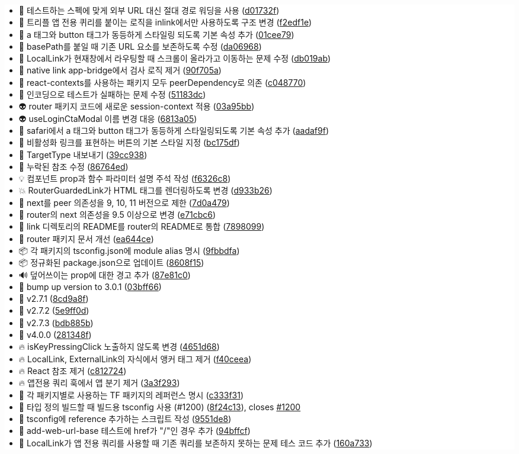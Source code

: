 - 🎨 테스트하는 스펙에 맞게 외부 URL 대신 절대 경로 워딩을 사용 ([d01732f](https://github.com/titicacadev/triple-frontend/commit/d01732f))
- 🎨 트리플 앱 전용 퀴리를 붙이는 로직을 inlink에서만 사용하도록 구조 변경 ([f2edf1e](https://github.com/titicacadev/triple-frontend/commit/f2edf1e))
- 🐛 a 태그와 button 태그가 동등하게 스타일링 되도록 기본 속성 추가 ([01cee79](https://github.com/titicacadev/triple-frontend/commit/01cee79))
- 🐛 basePath를 붙일 때 기존 URL 요소를 보존하도록 수정 ([da06968](https://github.com/titicacadev/triple-frontend/commit/da06968))
- 🐛 LocalLink가 현재창에서 라우팅할 때 스크롤이 올라가고 이동하는 문제 수정 ([db019ab](https://github.com/titicacadev/triple-frontend/commit/db019ab))
- 🐛 native link app-bridge에서 검사 로직 제거 ([90f705a](https://github.com/titicacadev/triple-frontend/commit/90f705a))
- 🐛 react-contexts를 사용하는 패키지 모두 peerDependency로 의존 ([c048770](https://github.com/titicacadev/triple-frontend/commit/c048770))
- 🐛 인코딩으로 테스트가 실패하는 문제 수정 ([51183dc](https://github.com/titicacadev/triple-frontend/commit/51183dc))
- 👽️ router 패키지 코드에 새로운 session-context 적용 ([03a95bb](https://github.com/titicacadev/triple-frontend/commit/03a95bb))
- 👽️ useLoginCtaModal 이름 변경 대응 ([6813a05](https://github.com/titicacadev/triple-frontend/commit/6813a05))
- 💄 safari에서 a 태그와 button 태그가 동등하게 스타일링되도록 기본 속성 추가 ([aadaf9f](https://github.com/titicacadev/triple-frontend/commit/aadaf9f))
- 💄 비활성화 링크를 표현하는 버튼의 기본 스타일 지정 ([bc175df](https://github.com/titicacadev/triple-frontend/commit/bc175df))
- 💚 TargetType 내보내기 ([39cc938](https://github.com/titicacadev/triple-frontend/commit/39cc938))
- 💚 누락된 참조 수정 ([86764ed](https://github.com/titicacadev/triple-frontend/commit/86764ed))
- 💡 컴포넌트 prop과 함수 파라미터 설명 주석 작성 ([f6326c8](https://github.com/titicacadev/triple-frontend/commit/f6326c8))
- 💥 RouterGuardedLink가 HTML 태그를 렌더링하도록 변경 ([d933b26](https://github.com/titicacadev/triple-frontend/commit/d933b26))
- 📌 next를 peer 의존성을 9, 10, 11 버전으로 제한 ([7d0a479](https://github.com/titicacadev/triple-frontend/commit/7d0a479))
- 📌 router의 next 의존성을 9.5 이상으로 변경 ([e71cbc6](https://github.com/titicacadev/triple-frontend/commit/e71cbc6))
- 📝 link 디렉토리의 README를 router의 README로 통합 ([7898099](https://github.com/titicacadev/triple-frontend/commit/7898099))
- 📝 router 패키지 문서 개선 ([ea644ce](https://github.com/titicacadev/triple-frontend/commit/ea644ce))
- 📦 각 패키지의 tsconfig.json에 module alias 명시 ([9fbbdfa](https://github.com/titicacadev/triple-frontend/commit/9fbbdfa))
- 📦 정규화된 package.json으로 업데이트 ([8608f15](https://github.com/titicacadev/triple-frontend/commit/8608f15))
- 🔊 덮어쓰이는 prop에 대한 경고 추가 ([87e81c0](https://github.com/titicacadev/triple-frontend/commit/87e81c0))
- 🔖 bump up version to 3.0.1 ([03bff66](https://github.com/titicacadev/triple-frontend/commit/03bff66))
- 🔖 v2.7.1 ([8cd9a8f](https://github.com/titicacadev/triple-frontend/commit/8cd9a8f))
- 🔖 v2.7.2 ([5e9ff0d](https://github.com/titicacadev/triple-frontend/commit/5e9ff0d))
- 🔖 v2.7.3 ([bdb885b](https://github.com/titicacadev/triple-frontend/commit/bdb885b))
- 🔖 v4.0.0 ([281348f](https://github.com/titicacadev/triple-frontend/commit/281348f))
- 🔥 isKeyPressingClick 노출하지 않도록 변경 ([4651d68](https://github.com/titicacadev/triple-frontend/commit/4651d68))
- 🔥 LocalLink, ExternalLink의 자식에서 앵커 태그 제거 ([f40ceea](https://github.com/titicacadev/triple-frontend/commit/f40ceea))
- 🔥 React 참조 제거 ([c812724](https://github.com/titicacadev/triple-frontend/commit/c812724))
- 🔥 앱전용 쿼리 훅에서 앱 분기 제거 ([3a3f293](https://github.com/titicacadev/triple-frontend/commit/3a3f293))
- 🔧 각 패키지별로 사용하는 TF 패키지의 레퍼런스 명시 ([c333f31](https://github.com/titicacadev/triple-frontend/commit/c333f31))
- 🔧 타입 정의 빌드할 때 빌드용 tsconfig 사용 (#1200) ([8f24c13](https://github.com/titicacadev/triple-frontend/commit/8f24c13)), closes [#1200](https://github.com/titicacadev/triple-frontend/issues/1200)
- 🔨 tsconfig에 reference 추가하는 스크립트 작성 ([9551de8](https://github.com/titicacadev/triple-frontend/commit/9551de8))
- 🧪 add-web-url-base 테스트에 href가 "/"인 경우 추가 ([94bffcf](https://github.com/titicacadev/triple-frontend/commit/94bffcf))
- 🧪 LocalLink가 앱 전용 쿼리를 사용할 때 기존 쿼리를 보존하지 못하는 문제 테스 코드 추가 ([160a733](https://github.com/titicacadev/triple-frontend/commit/160a733))